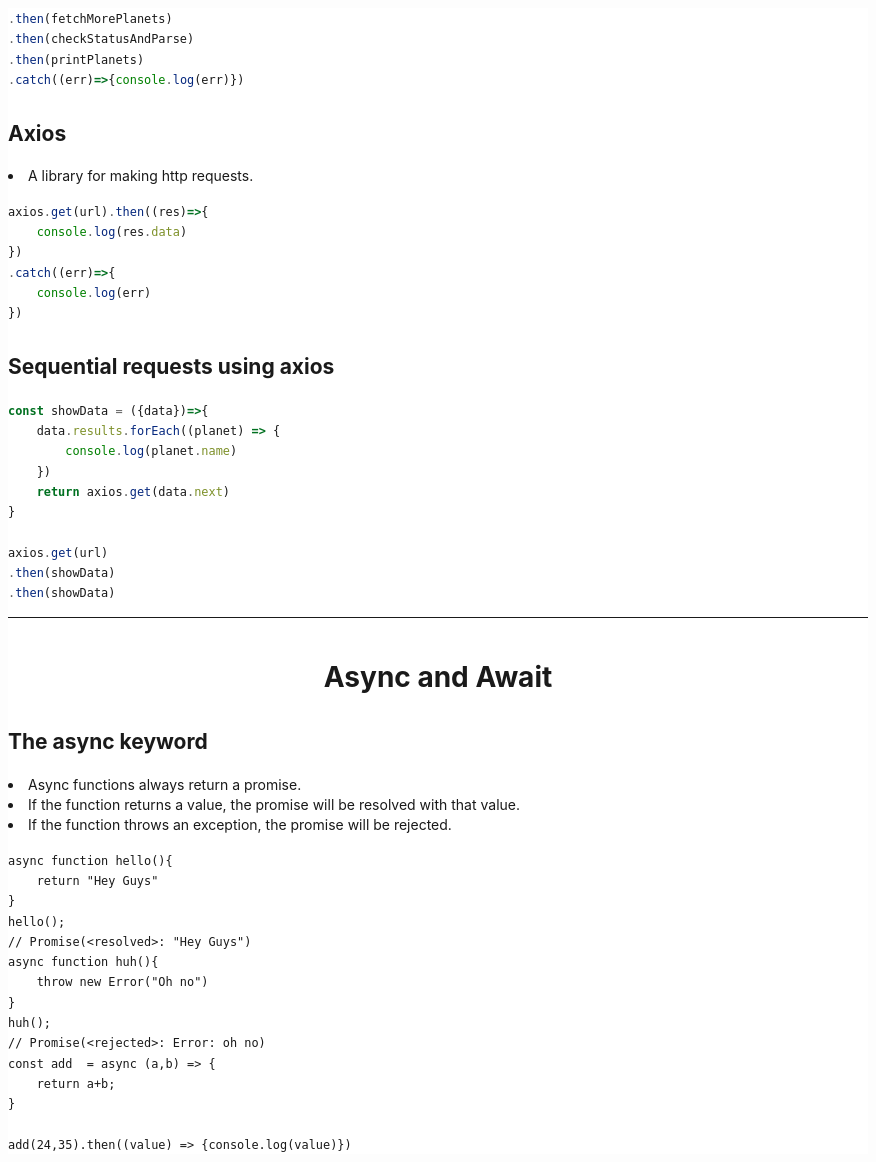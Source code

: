 ```js
.then(fetchMorePlanets)
.then(checkStatusAndParse)
.then(printPlanets)
.catch((err)=>{console.log(err)})
```

## Axios
<li>A library for making http requests. 

```js
axios.get(url).then((res)=>{
    console.log(res.data)
})
.catch((err)=>{
    console.log(err)
})
```

## Sequential requests using axios
```js
const showData = ({data})=>{
    data.results.forEach((planet) => {
        console.log(planet.name)
    })
    return axios.get(data.next)
}

axios.get(url)
.then(showData)
.then(showData)
```

<hr>


<h1 id="async-await" align=center>Async and Await </h1>

## The async keyword
<li>Async functions always return a promise.
<li>If the function returns a value, the promise will be resolved with that value.
<li>If the function throws an exception, the promise will be rejected.

```JS
async function hello(){
    return "Hey Guys"
}
hello();
// Promise(<resolved>: "Hey Guys")
async function huh(){
    throw new Error("Oh no")
}
huh();
// Promise(<rejected>: Error: oh no)
const add  = async (a,b) => {
    return a+b;
}

add(24,35).then((value) => {console.log(value)})
```
